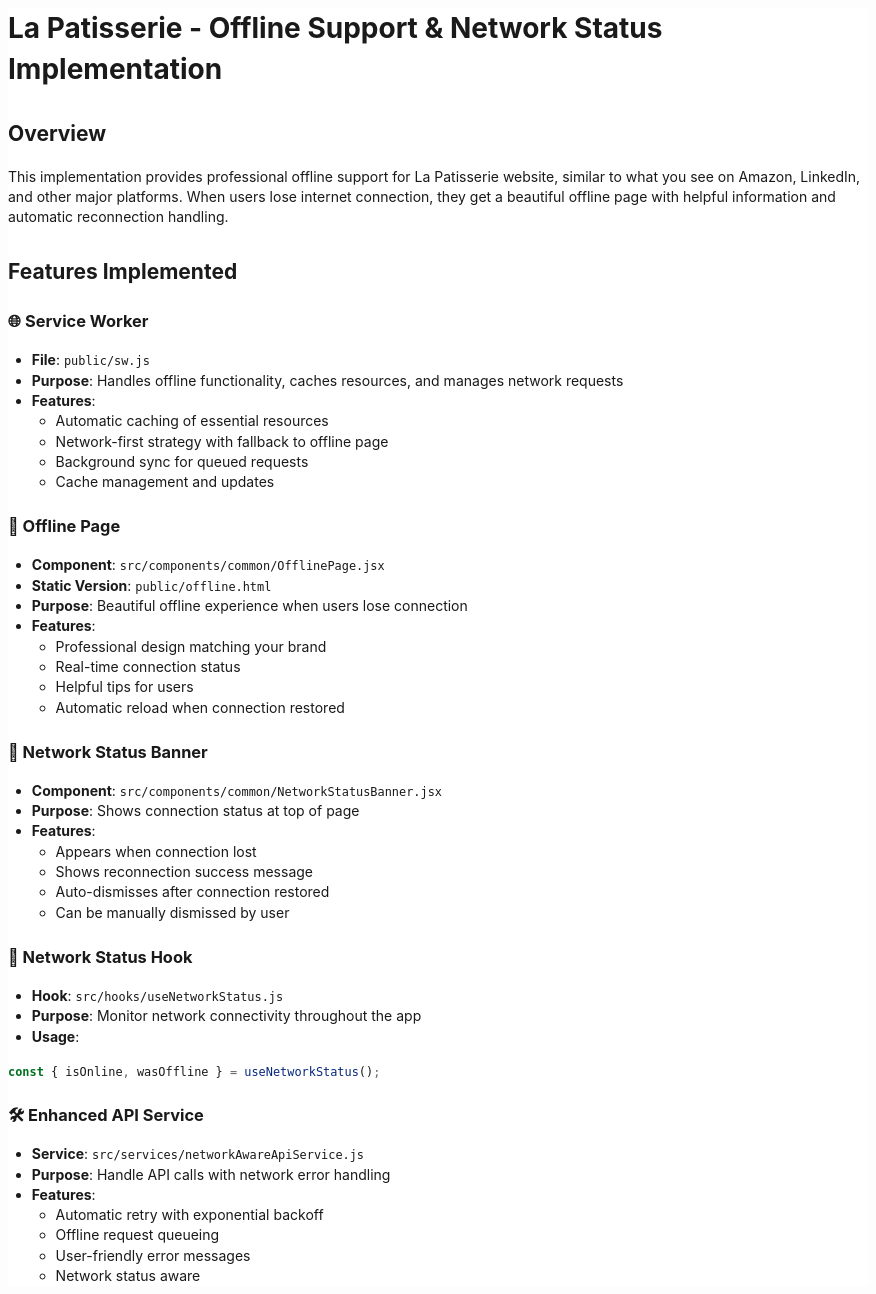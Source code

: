 # La Patisserie - Offline Support & Network Status Implementation

## Overview

This implementation provides professional offline support for La Patisserie website, similar to what you see on Amazon, LinkedIn, and other major platforms. When users lose internet connection, they get a beautiful offline page with helpful information and automatic reconnection handling.

## Features Implemented

### 🌐 Service Worker
- **File**: `public/sw.js`
- **Purpose**: Handles offline functionality, caches resources, and manages network requests
- **Features**:
  - Automatic caching of essential resources
  - Network-first strategy with fallback to offline page
  - Background sync for queued requests
  - Cache management and updates

### 📱 Offline Page
- **Component**: `src/components/common/OfflinePage.jsx`
- **Static Version**: `public/offline.html`
- **Purpose**: Beautiful offline experience when users lose connection
- **Features**:
  - Professional design matching your brand
  - Real-time connection status
  - Helpful tips for users
  - Automatic reload when connection restored

### 🚨 Network Status Banner
- **Component**: `src/components/common/NetworkStatusBanner.jsx`
- **Purpose**: Shows connection status at top of page
- **Features**:
  - Appears when connection lost
  - Shows reconnection success message
  - Auto-dismisses after connection restored
  - Can be manually dismissed by user

### 🔌 Network Status Hook
- **Hook**: `src/hooks/useNetworkStatus.js`
- **Purpose**: Monitor network connectivity throughout the app
- **Usage**:
```jsx
const { isOnline, wasOffline } = useNetworkStatus();
```

### 🛠 Enhanced API Service
- **Service**: `src/services/networkAwareApiService.js`
- **Purpose**: Handle API calls with network error handling
- **Features**:
  - Automatic retry with exponential backoff
  - Offline request queueing
  - User-friendly error messages
  - Network status aware
